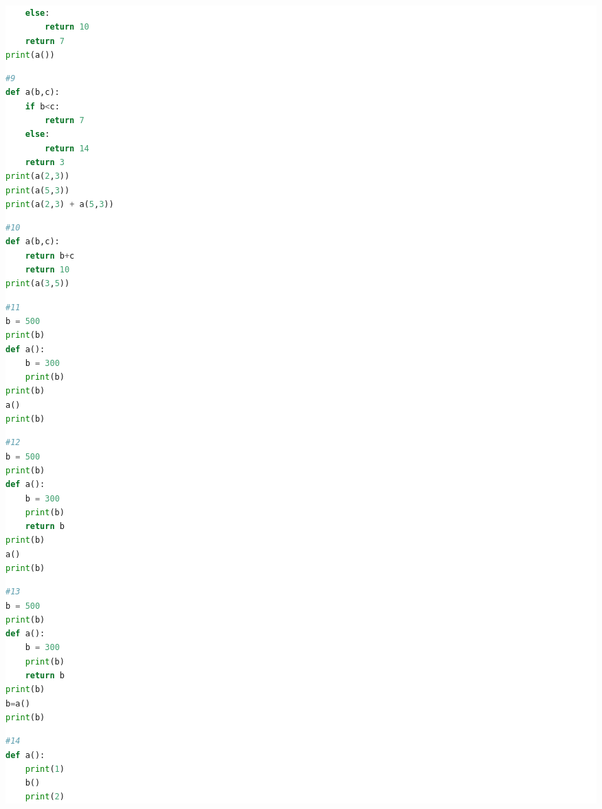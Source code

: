 ```py
    else:
        return 10
    return 7
print(a())
```	
```py
#9
def a(b,c):
    if b<c:
        return 7
    else:
        return 14
    return 3
print(a(2,3))
print(a(5,3))
print(a(2,3) + a(5,3))
```
```py
#10
def a(b,c):
    return b+c
    return 10
print(a(3,5))
```
```py
#11
b = 500
print(b)
def a():
    b = 300
    print(b)
print(b)
a()
print(b)
```
```py
#12
b = 500
print(b)
def a():
    b = 300
    print(b)
    return b
print(b)
a()
print(b)
```
```py
#13
b = 500
print(b)
def a():
    b = 300
    print(b)
    return b
print(b)
b=a()
print(b)
```
```py
#14
def a():
    print(1)
    b()
    print(2)
```